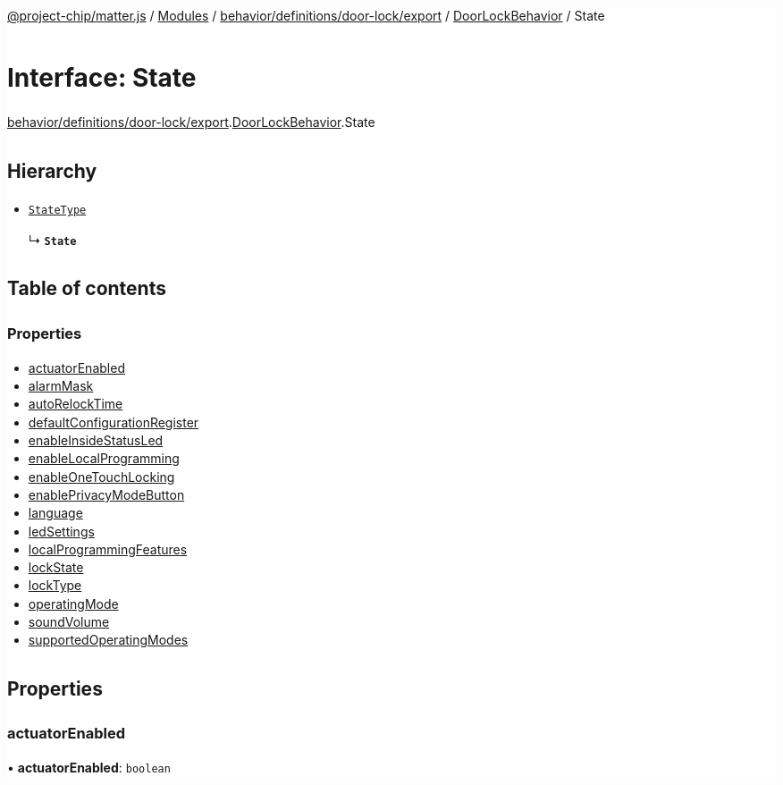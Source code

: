 [@project-chip/matter.js](../README.md) / [Modules](../modules.md) / [behavior/definitions/door-lock/export](../modules/behavior_definitions_door_lock_export.md) / [DoorLockBehavior](../modules/behavior_definitions_door_lock_export.DoorLockBehavior.md) / State

# Interface: State

[behavior/definitions/door-lock/export](../modules/behavior_definitions_door_lock_export.md).[DoorLockBehavior](../modules/behavior_definitions_door_lock_export.DoorLockBehavior.md).State

## Hierarchy

- [`StateType`](../modules/behavior_definitions_door_lock_export._internal_.md#statetype)

  ↳ **`State`**

## Table of contents

### Properties

- [actuatorEnabled](behavior_definitions_door_lock_export.DoorLockBehavior.State.md#actuatorenabled)
- [alarmMask](behavior_definitions_door_lock_export.DoorLockBehavior.State.md#alarmmask)
- [autoRelockTime](behavior_definitions_door_lock_export.DoorLockBehavior.State.md#autorelocktime)
- [defaultConfigurationRegister](behavior_definitions_door_lock_export.DoorLockBehavior.State.md#defaultconfigurationregister)
- [enableInsideStatusLed](behavior_definitions_door_lock_export.DoorLockBehavior.State.md#enableinsidestatusled)
- [enableLocalProgramming](behavior_definitions_door_lock_export.DoorLockBehavior.State.md#enablelocalprogramming)
- [enableOneTouchLocking](behavior_definitions_door_lock_export.DoorLockBehavior.State.md#enableonetouchlocking)
- [enablePrivacyModeButton](behavior_definitions_door_lock_export.DoorLockBehavior.State.md#enableprivacymodebutton)
- [language](behavior_definitions_door_lock_export.DoorLockBehavior.State.md#language)
- [ledSettings](behavior_definitions_door_lock_export.DoorLockBehavior.State.md#ledsettings)
- [localProgrammingFeatures](behavior_definitions_door_lock_export.DoorLockBehavior.State.md#localprogrammingfeatures)
- [lockState](behavior_definitions_door_lock_export.DoorLockBehavior.State.md#lockstate)
- [lockType](behavior_definitions_door_lock_export.DoorLockBehavior.State.md#locktype)
- [operatingMode](behavior_definitions_door_lock_export.DoorLockBehavior.State.md#operatingmode)
- [soundVolume](behavior_definitions_door_lock_export.DoorLockBehavior.State.md#soundvolume)
- [supportedOperatingModes](behavior_definitions_door_lock_export.DoorLockBehavior.State.md#supportedoperatingmodes)

## Properties

### actuatorEnabled

• **actuatorEnabled**: `boolean`
